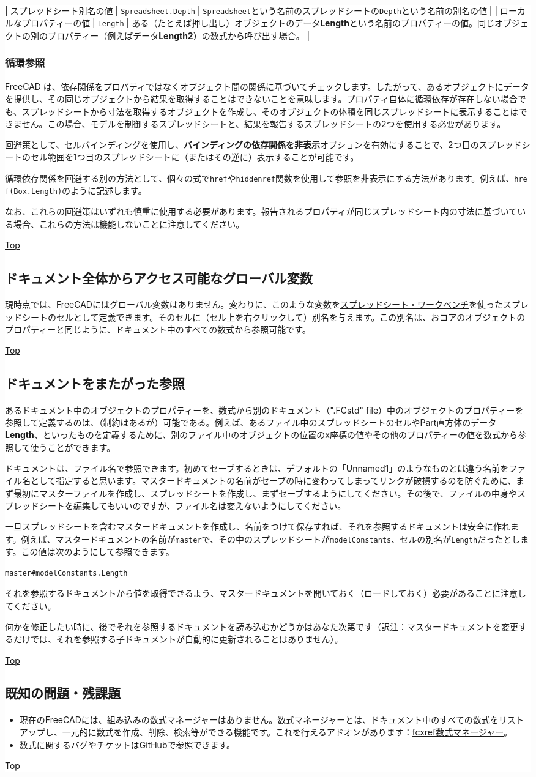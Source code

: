 | スプレッドシート別名の値 | `Spreadsheet.Depth` | `Spreadsheet`という名前のスプレッドシートの`Depth`という名前の別名の値 |
| ローカルなプロパティーの値 | `Length` | ある（たとえば押し出し）オブジェクトのデータ**Length**という名前のプロパティーの値。同じオブジェクトの別のプロパティー（例えばデータ**Length2**）の数式から呼び出す場合。 |

### 循環参照

FreeCAD は、依存関係をプロパティではなくオブジェクト間の関係に基づいてチェックします。したがって、あるオブジェクトにデータを提供し、その同じオブジェクトから結果を取得することはできないことを意味します。プロパティ自体に循環依存が存在しない場合でも、スプレッドシートから寸法を取得するオブジェクトを作成し、そのオブジェクトの体積を同じスプレッドシートに表示することはできません。この場合、モデルを制御するスプレッドシートと、結果を報告するスプレッドシートの2つを使用する必要があります。

回避策として、[セルバインディング](/Spreadsheet_Workbench#Cell_binding "Spreadsheet Workbench")を使用し、**バインディングの依存関係を非表示**オプションを有効にすることで、2つ目のスプレッドシートのセル範囲を1つ目のスプレッドシートに（またはその逆に）表示することが可能です。

循環依存関係を回避する別の方法として、個々の式で`href`や`hiddenref`関数を使用して参照を非表示にする方法があります。例えば、`href(Box.Length)`のように記述します。

なお、これらの回避策はいずれも慎重に使用する必要があります。報告されるプロパティが同じスプレッドシート内の寸法に基づいている場合、これらの方法は機能しないことに注意してください。

[Top](#top)

## ドキュメント全体からアクセス可能なグローバル変数

現時点では、FreeCADにはグローバル変数はありません。変わりに、このような変数を[スプレッドシート・ワークベンチ](/Spreadsheet_Workbench "Spreadsheet Workbench")を使ったスプレッドシートのセルとして定義できます。そのセルに（セル上を右クリックして）別名を与えます。この別名は、おコアのオブジェクトのプロパティーと同じように、ドキュメント中のすべての数式から参照可能です。

[Top](#top)

## ドキュメントをまたがった参照

あるドキュメント中のオブジェクトのプロパティーを、数式から別のドキュメント（".FCstd" file）中のオブジェクトのプロパティーを参照して定義するのは、（制約はあるが）可能である。例えば、あるファイル中のスプレッドシートのセルやPart直方体のデータ**Length**、といったものを定義するために、別のファイル中のオブジェクトの位置のx座標の値やその他のプロパティーの値を数式から参照して使うことができます。

ドキュメントは、ファイル名で参照できます。初めてセーブするときは、デフォルトの「Unnamed1」のようなものとは違う名前をファイル名として指定すると思います。マスタードキュメントの名前がセーブの時に変わってしまってリンクが破損するのを防ぐために、まず最初にマスターファイルを作成し、スプレッドシートを作成し、まずセーブするようにしてください。その後で、ファイルの中身やスプレッドシートを編集してもいいのですが、ファイル名は変えないようにしてください。

一旦スプレッドシートを含むマスタードキュメントを作成し、名前をつけて保存すれば、それを参照するドキュメントは安全に作れます。例えば、マスタードキュメントの名前が`master`で、その中のスプレッドシートが`modelConstants`、セルの別名が`Length`だったとします。この値は次のようにして参照できます。

`master#modelConstants.Length`

それを参照するドキュメントから値を取得できるよう、マスタードキュメントを開いておく（ロードしておく）必要があることに注意してください。

何かを修正したい時に、後でそれを参照するドキュメントを読み込むかどうかはあなた次第です（訳注：マスタードキュメントを変更するだけでは、それを参照する子ドキュメントが自動的に更新されることはありません）。

[Top](#top)

## 既知の問題・残課題

* 現在のFreeCADには、組み込みの数式マネージャーはありません。数式マネージャーとは、ドキュメント中のすべての数式をリストアップし、一元的に数式を作成、削除、検索等ができる機能です。これを行えるアドオンがあります：[fcxref数式マネージャー](https://github.com/gbroques/fcxref)。
* 数式に関するバグやチケットは[GitHub](https://github.com/FreeCAD/FreeCAD/labels/Topic%3A%20Expressions)で参照できます。

[Top](#top)
